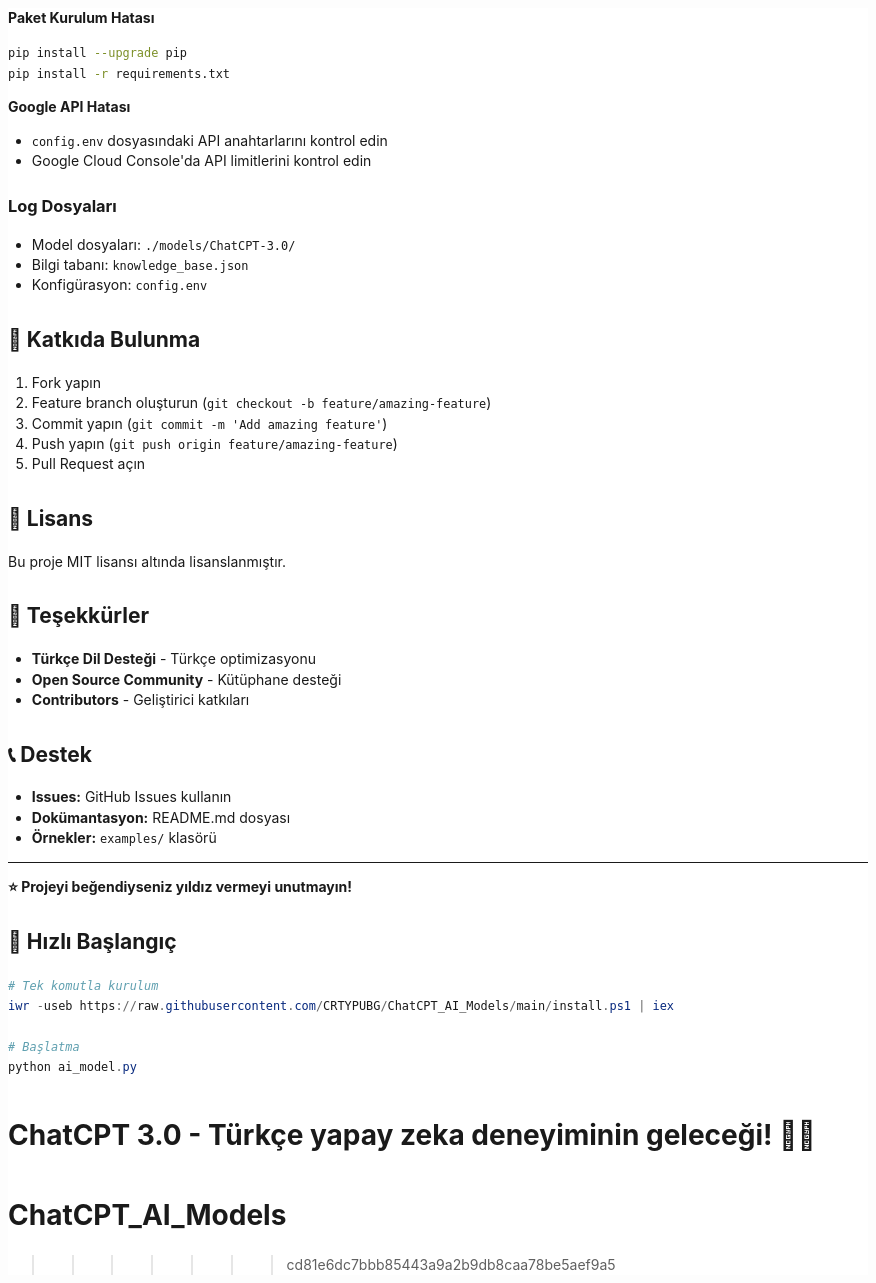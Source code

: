 **Paket Kurulum Hatası**
```bash
pip install --upgrade pip
pip install -r requirements.txt
```

**Google API Hatası**
- `config.env` dosyasındaki API anahtarlarını kontrol edin
- Google Cloud Console'da API limitlerini kontrol edin

### Log Dosyaları
- Model dosyaları: `./models/ChatCPT-3.0/`
- Bilgi tabanı: `knowledge_base.json`
- Konfigürasyon: `config.env`

## 🤝 Katkıda Bulunma

1. Fork yapın
2. Feature branch oluşturun (`git checkout -b feature/amazing-feature`)
3. Commit yapın (`git commit -m 'Add amazing feature'`)
4. Push yapın (`git push origin feature/amazing-feature`)
5. Pull Request açın

## 📄 Lisans

Bu proje MIT lisansı altında lisanslanmıştır.

## 🙏 Teşekkürler

- **Türkçe Dil Desteği** - Türkçe optimizasyonu
- **Open Source Community** - Kütüphane desteği
- **Contributors** - Geliştirici katkıları

## 📞 Destek

- **Issues:** GitHub Issues kullanın
- **Dokümantasyon:** README.md dosyası
- **Örnekler:** `examples/` klasörü

---

**⭐ Projeyi beğendiyseniz yıldız vermeyi unutmayın!**

## 🚀 Hızlı Başlangıç

```powershell
# Tek komutla kurulum
iwr -useb https://raw.githubusercontent.com/CRTYPUBG/ChatCPT_AI_Models/main/install.ps1 | iex

# Başlatma
python ai_model.py
```

**ChatCPT 3.0** - Türkçe yapay zeka deneyiminin geleceği! 🤖✨
=======
# ChatCPT_AI_Models
>>>>>>> cd81e6dc7bbb85443a9a2b9db8caa78be5aef9a5
